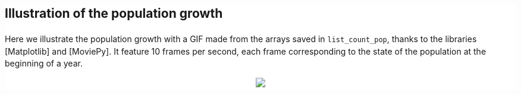 ## Illustration of the population growth

Here we illustrate the population growth with a GIF made from the arrays saved in `list_count_pop`, thanks to the libraries [Matplotlib] and [MoviePy]. It feature 10 frames per second, each frame corresponding to the state of the population at the beginning of a year.

<p align="middle">
  <img src="./assets/beginner_guide_anim_buildup.gif" width="50%" />
</p>
